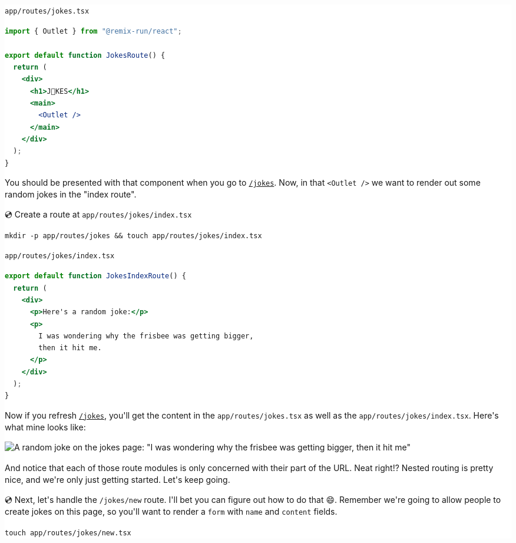 `app/routes/jokes.tsx`

```jsx
import { Outlet } from "@remix-run/react";

export default function JokesRoute() {
  return (
    <div>
      <h1>J🤪KES</h1>
      <main>
        <Outlet />
      </main>
    </div>
  );
}
```

You should be presented with that component when you go to [`/jokes`](http://localhost:3000/jokes). Now, in that `<Outlet />` we want to render out some random jokes in the "index route".

💿 Create a route at `app/routes/jokes/index.tsx`

```
mkdir -p app/routes/jokes && touch app/routes/jokes/index.tsx
```

`app/routes/jokes/index.tsx`

```jsx
export default function JokesIndexRoute() {
  return (
    <div>
      <p>Here's a random joke:</p>
      <p>
        I was wondering why the frisbee was getting bigger,
        then it hit me.
      </p>
    </div>
  );
}
```

Now if you refresh [`/jokes`](http://localhost:3000/jokes), you'll get the content in the `app/routes/jokes.tsx` as well as the `app/routes/jokes/index.tsx`. Here's what mine looks like:

![A random joke on the jokes page: "I was wondering why the frisbee was getting bigger, then it hit me"](https://remix.run/jokes-tutorial/img/random-joke.png)

And notice that each of those route modules is only concerned with their part of the URL. Neat right!? Nested routing is pretty nice, and we're only just getting started. Let's keep going.

💿 Next, let's handle the `/jokes/new` route. I'll bet you can figure out how to do that 😄. Remember we're going to allow people to create jokes on this page, so you'll want to render a `form` with `name` and `content` fields.

```
touch app/routes/jokes/new.tsx
```
